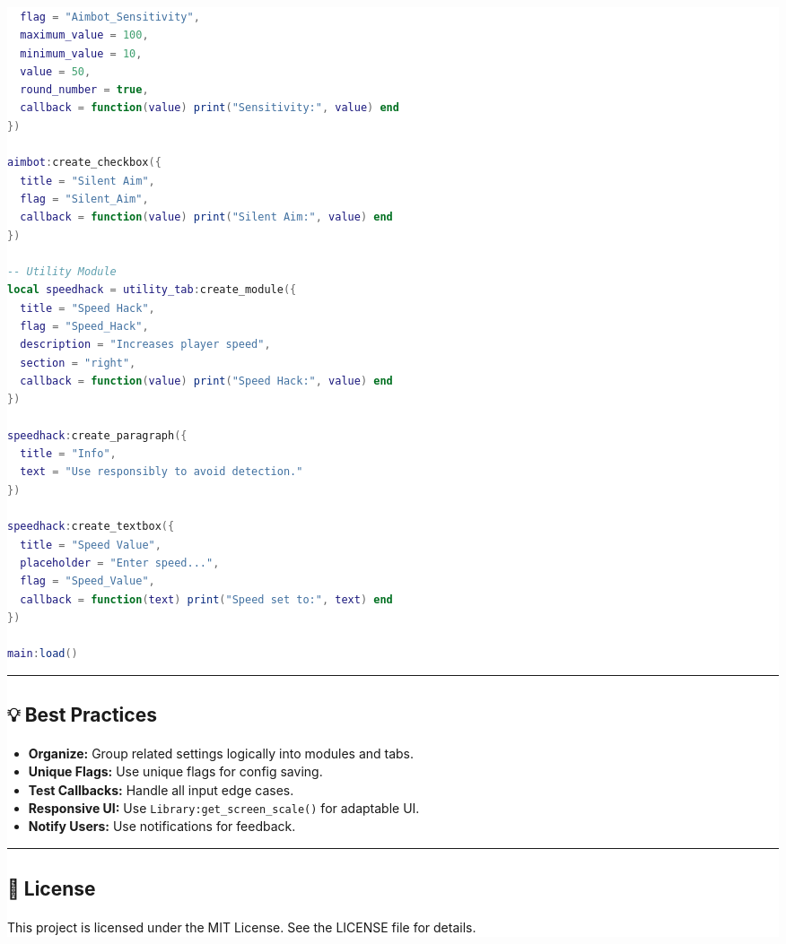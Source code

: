 ```lua
  flag = "Aimbot_Sensitivity",
  maximum_value = 100,
  minimum_value = 10,
  value = 50,
  round_number = true,
  callback = function(value) print("Sensitivity:", value) end
})

aimbot:create_checkbox({
  title = "Silent Aim",
  flag = "Silent_Aim",
  callback = function(value) print("Silent Aim:", value) end
})

-- Utility Module
local speedhack = utility_tab:create_module({
  title = "Speed Hack",
  flag = "Speed_Hack",
  description = "Increases player speed",
  section = "right",
  callback = function(value) print("Speed Hack:", value) end
})

speedhack:create_paragraph({
  title = "Info",
  text = "Use responsibly to avoid detection."
})

speedhack:create_textbox({
  title = "Speed Value",
  placeholder = "Enter speed...",
  flag = "Speed_Value",
  callback = function(text) print("Speed set to:", text) end
})

main:load()
```

---

## 💡 Best Practices

* **Organize:** Group related settings logically into modules and tabs.
* **Unique Flags:** Use unique flags for config saving.
* **Test Callbacks:** Handle all input edge cases.
* **Responsive UI:** Use `Library:get_screen_scale()` for adaptable UI.
* **Notify Users:** Use notifications for feedback.

---

## 📜 License

This project is licensed under the MIT License. See the LICENSE file for details.

